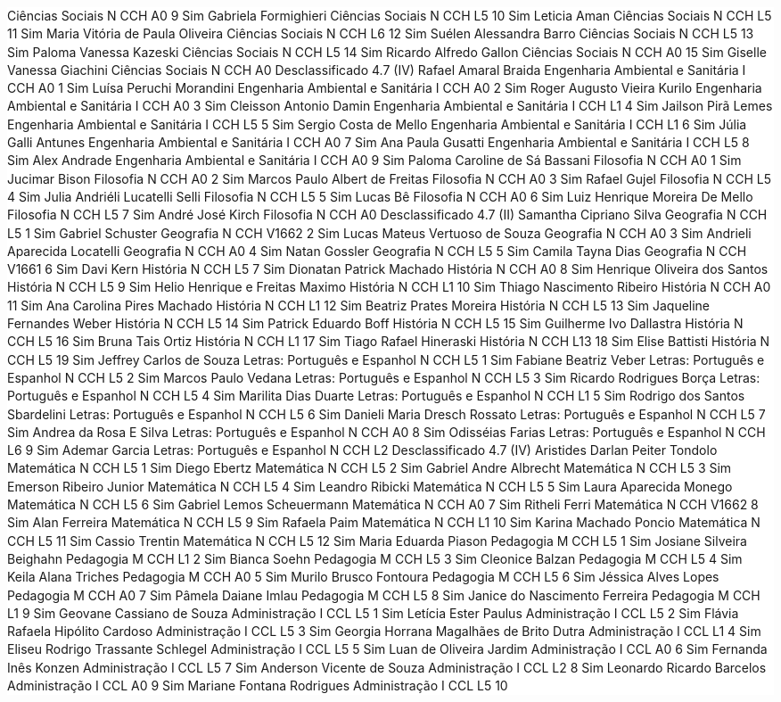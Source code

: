 Ciências Sociais   N   CCH   A0   9   Sim     Gabriela Formighieri   Ciências Sociais   N   CCH   L5   10   Sim     Leticia Aman   Ciências Sociais   N   CCH   L5   11   Sim     Maria Vitória de Paula Oliveira   Ciências Sociais   N   CCH   L6   12   Sim     Suélen Alessandra Barro   Ciências Sociais   N   CCH   L5   13   Sim     Paloma Vanessa Kazeski   Ciências Sociais   N   CCH   L5   14   Sim     Ricardo Alfredo Gallon   Ciências Sociais   N   CCH   A0   15   Sim     Giselle Vanessa Giachini   Ciências Sociais   N   CCH   A0   Desclassificado   4.7 (IV)     Rafael Amaral Braida   Engenharia Ambiental e Sanitária   I   CCH   A0   1   Sim     Luísa Peruchi Morandini   Engenharia Ambiental e Sanitária   I   CCH   A0   2   Sim     Roger Augusto Vieira Kurilo   Engenharia Ambiental e Sanitária   I   CCH   A0   3   Sim     Cleisson Antonio Damin   Engenharia Ambiental e Sanitária   I   CCH   L1   4   Sim     Jailson Pirã Lemes   Engenharia Ambiental e Sanitária   I   CCH   L5   5   Sim     Sergio Costa de Mello   Engenharia Ambiental e Sanitária   I   CCH   L1   6   Sim     Júlia Galli Antunes   Engenharia Ambiental e Sanitária   I   CCH   A0   7   Sim     Ana Paula Gusatti   Engenharia Ambiental e Sanitária   I   CCH   L5   8   Sim     Alex Andrade   Engenharia Ambiental e Sanitária   I   CCH   A0   9   Sim     Paloma Caroline de Sá Bassani   Filosofia   N   CCH   A0   1   Sim     Jucimar Bison   Filosofia   N   CCH   A0   2   Sim     Marcos Paulo Albert de Freitas   Filosofia   N   CCH   A0   3   Sim     Rafael Gujel   Filosofia   N   CCH   L5   4   Sim     Julia Andriéli Lucatelli Selli   Filosofia   N   CCH   L5   5   Sim     Lucas Bê   Filosofia   N   CCH   A0   6   Sim     Luiz Henrique Moreira De Mello   Filosofia   N   CCH   L5   7   Sim     André José Kirch   Filosofia   N   CCH   A0   Desclassificado   4.7 (II)     Samantha Cipriano Silva   Geografia   N   CCH   L5   1   Sim     Gabriel Schuster   Geografia   N   CCH   V1662   2   Sim     Lucas Mateus Vertuoso de Souza   Geografia   N   CCH   A0   3   Sim     Andrieli Aparecida Locatelli   Geografia   N   CCH   A0   4   Sim     Natan Gossler   Geografia   N   CCH   L5   5   Sim     Camila Tayna Dias   Geografia   N   CCH   V1661   6   Sim     Davi Kern   História   N   CCH   L5   7   Sim     Dionatan Patrick Machado   História   N   CCH   A0   8   Sim     Henrique Oliveira dos Santos   História   N   CCH   L5   9   Sim     Helio Henrique e Freitas Maximo   História   N   CCH   L1   10   Sim     Thiago Nascimento Ribeiro   História   N   CCH   A0   11   Sim     Ana Carolina Pires Machado   História   N   CCH   L1   12   Sim     Beatriz Prates Moreira   História   N   CCH   L5   13   Sim     Jaqueline Fernandes Weber   História   N   CCH   L5   14   Sim     Patrick Eduardo Boff   História   N   CCH   L5   15   Sim     Guilherme Ivo Dallastra   História   N   CCH   L5   16   Sim     Bruna Tais Ortiz   História   N   CCH   L1   17   Sim     Tiago Rafael Hineraski   História   N   CCH   L13   18   Sim     Elise Battisti   História   N   CCH   L5   19   Sim     Jeffrey Carlos de Souza   Letras: Português e Espanhol   N   CCH   L5   1   Sim     Fabiane Beatriz Veber   Letras: Português e Espanhol   N   CCH   L5   2   Sim     Marcos Paulo Vedana   Letras: Português e Espanhol   N   CCH   L5   3   Sim     Ricardo Rodrigues Borça   Letras: Português e Espanhol   N   CCH   L5   4   Sim     Marilita Dias Duarte   Letras: Português e Espanhol   N   CCH   L1   5   Sim     Rodrigo dos Santos Sbardelini   Letras: Português e Espanhol   N   CCH   L5   6   Sim     Danieli Maria Dresch Rossato   Letras: Português e Espanhol   N   CCH   L5   7   Sim     Andrea da Rosa E Silva   Letras: Português e Espanhol   N   CCH   A0   8   Sim     Odisséias Farias   Letras: Português e Espanhol   N   CCH   L6   9   Sim     Ademar Garcia   Letras: Português e Espanhol   N   CCH   L2   Desclassificado   4.7 (IV)     Aristides Darlan Peiter Tondolo   Matemática   N   CCH   L5   1   Sim     Diego Ebertz   Matemática   N   CCH   L5   2   Sim     Gabriel Andre Albrecht   Matemática   N   CCH   L5   3   Sim     Emerson Ribeiro Junior   Matemática   N   CCH   L5   4   Sim     Leandro Ribicki   Matemática   N   CCH   L5   5   Sim     Laura Aparecida Monego   Matemática   N   CCH   L5   6   Sim     Gabriel Lemos Scheuermann   Matemática   N   CCH   A0   7   Sim     Ritheli Ferri   Matemática   N   CCH   V1662   8   Sim     Alan Ferreira   Matemática   N   CCH   L5   9   Sim     Rafaela Paim   Matemática   N   CCH   L1   10   Sim     Karina Machado Poncio   Matemática   N   CCH   L5   11   Sim     Cassio Trentin   Matemática   N   CCH   L5   12   Sim     Maria Eduarda Piason   Pedagogia   M   CCH   L5   1   Sim     Josiane Silveira Beighahn   Pedagogia   M   CCH   L1   2   Sim     Bianca Soehn   Pedagogia   M   CCH   L5   3   Sim     Cleonice Balzan   Pedagogia   M   CCH   L5   4   Sim     Keila Alana Triches   Pedagogia   M   CCH   A0   5   Sim     Murilo Brusco Fontoura   Pedagogia   M   CCH   L5   6   Sim     Jéssica Alves Lopes   Pedagogia   M   CCH   A0   7   Sim     Pâmela Daiane Imlau   Pedagogia   M   CCH   L5   8   Sim     Janice do Nascimento Ferreira   Pedagogia   M   CCH   L1   9   Sim     Geovane Cassiano de Souza   Administração   I   CCL   L5   1   Sim     Letícia Ester Paulus   Administração   I   CCL   L5   2   Sim     Flávia Rafaela Hipólito Cardoso   Administração   I   CCL   L5   3   Sim     Georgia Horrana Magalhães de Brito Dutra   Administração   I   CCL   L1   4   Sim     Eliseu Rodrigo Trassante Schlegel   Administração   I   CCL   L5   5   Sim     Luan de Oliveira Jardim   Administração   I   CCL   A0   6   Sim     Fernanda Inês Konzen   Administração   I   CCL   L5   7   Sim     Anderson Vicente de Souza   Administração   I   CCL   L2   8   Sim     Leonardo Ricardo Barcelos   Administração   I   CCL   A0   9   Sim     Mariane Fontana Rodrigues   Administração   I   CCL   L5   10